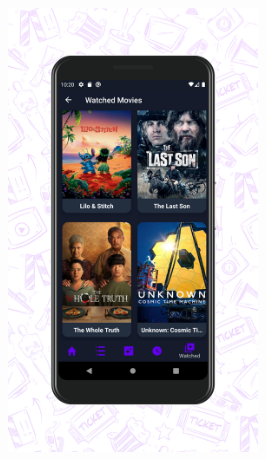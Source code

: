 <img align="left" src="https://github.com/ibrahimaluc/filmshaker/blob/main/readmeImages/watched.png" width="250" height="530" />
